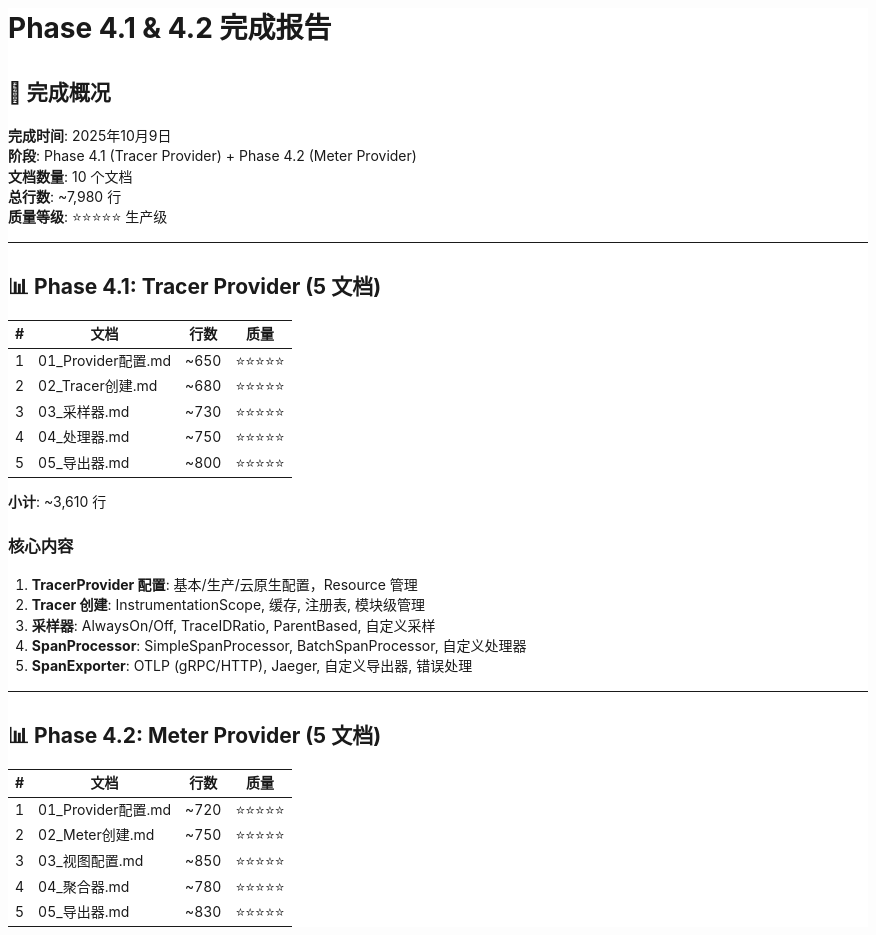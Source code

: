 # Phase 4.1 & 4.2 完成报告

## 🎉 完成概况

**完成时间**: 2025年10月9日  
**阶段**: Phase 4.1 (Tracer Provider) + Phase 4.2 (Meter Provider)  
**文档数量**: 10 个文档  
**总行数**: ~7,980 行  
**质量等级**: ⭐⭐⭐⭐⭐ 生产级

---

## 📊 Phase 4.1: Tracer Provider (5 文档)

| # | 文档 | 行数 | 质量 |
|---|------|------|------|
| 1 | 01_Provider配置.md | ~650 | ⭐⭐⭐⭐⭐ |
| 2 | 02_Tracer创建.md | ~680 | ⭐⭐⭐⭐⭐ |
| 3 | 03_采样器.md | ~730 | ⭐⭐⭐⭐⭐ |
| 4 | 04_处理器.md | ~750 | ⭐⭐⭐⭐⭐ |
| 5 | 05_导出器.md | ~800 | ⭐⭐⭐⭐⭐ |

**小计**: ~3,610 行

### 核心内容

1. **TracerProvider 配置**: 基本/生产/云原生配置，Resource 管理
2. **Tracer 创建**: InstrumentationScope, 缓存, 注册表, 模块级管理
3. **采样器**: AlwaysOn/Off, TraceIDRatio, ParentBased, 自定义采样
4. **SpanProcessor**: SimpleSpanProcessor, BatchSpanProcessor, 自定义处理器
5. **SpanExporter**: OTLP (gRPC/HTTP), Jaeger, 自定义导出器, 错误处理

---

## 📊 Phase 4.2: Meter Provider (5 文档)

| # | 文档 | 行数 | 质量 |
|---|------|------|------|
| 1 | 01_Provider配置.md | ~720 | ⭐⭐⭐⭐⭐ |
| 2 | 02_Meter创建.md | ~750 | ⭐⭐⭐⭐⭐ |
| 3 | 03_视图配置.md | ~850 | ⭐⭐⭐⭐⭐ |
| 4 | 04_聚合器.md | ~780 | ⭐⭐⭐⭐⭐ |
| 5 | 05_导出器.md | ~830 | ⭐⭐⭐⭐⭐ |
